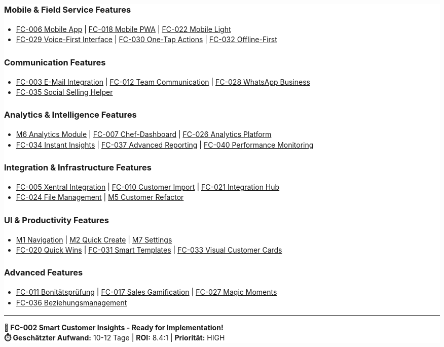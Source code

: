 ### Mobile & Field Service Features
- [FC-006 Mobile App](/docs/features/PLANNED/09_mobile_app/FC-006_TECH_CONCEPT.md) | [FC-018 Mobile PWA](/docs/features/PLANNED/09_mobile_app/FC-018_MOBILE_FIELD_SALES.md) | [FC-022 Mobile Light](/docs/features/PLANNED/22_mobile_light/FC-022_TECH_CONCEPT.md)
- [FC-029 Voice-First Interface](/docs/features/PLANNED/29_voice_first/FC-029_TECH_CONCEPT.md) | [FC-030 One-Tap Actions](/docs/features/PLANNED/30_one_tap_actions/FC-030_TECH_CONCEPT.md) | [FC-032 Offline-First](/docs/features/PLANNED/32_offline_first/FC-032_TECH_CONCEPT.md)

### Communication Features
- [FC-003 E-Mail Integration](/docs/features/PLANNED/06_email_integration/FC-003_TECH_CONCEPT.md) | [FC-012 Team Communication](/docs/features/PLANNED/14_team_communication/FC-012_TECH_CONCEPT.md) | [FC-028 WhatsApp Business](/docs/features/PLANNED/28_whatsapp_integration/FC-028_TECH_CONCEPT.md)
- [FC-035 Social Selling Helper](/docs/features/PLANNED/35_social_selling/FC-035_TECH_CONCEPT.md)

### Analytics & Intelligence Features
- [M6 Analytics Module](/docs/features/PLANNED/13_analytics_m6/M6_TECH_CONCEPT.md) | [FC-007 Chef-Dashboard](/docs/features/PLANNED/10_chef_dashboard/FC-007_TECH_CONCEPT.md) | [FC-026 Analytics Platform](/docs/features/PLANNED/26_analytics_platform/FC-026_TECH_CONCEPT.md)
- [FC-034 Instant Insights](/docs/features/PLANNED/34_instant_insights/FC-034_TECH_CONCEPT.md) | [FC-037 Advanced Reporting](/docs/features/PLANNED/37_advanced_reporting/FC-037_TECH_CONCEPT.md) | [FC-040 Performance Monitoring](/docs/features/PLANNED/40_performance_monitoring/FC-040_TECH_CONCEPT.md)

### Integration & Infrastructure Features
- [FC-005 Xentral Integration](/docs/features/PLANNED/08_xentral_integration/FC-005_TECH_CONCEPT.md) | [FC-010 Customer Import](/docs/features/PLANNED/11_customer_import/FC-010_TECH_CONCEPT.md) | [FC-021 Integration Hub](/docs/features/PLANNED/21_integration_hub/FC-021_TECH_CONCEPT.md)
- [FC-024 File Management](/docs/features/PLANNED/24_file_management/FC-024_TECH_CONCEPT.md) | [M5 Customer Refactor](/docs/features/PLANNED/12_customer_refactor_m5/M5_TECH_CONCEPT.md)

### UI & Productivity Features
- [M1 Navigation](/docs/features/ACTIVE/05_ui_foundation/M1_TECH_CONCEPT.md) | [M2 Quick Create](/docs/features/ACTIVE/05_ui_foundation/M2_TECH_CONCEPT.md) | [M7 Settings](/docs/features/ACTIVE/05_ui_foundation/M7_SETTINGS_TECH_CONCEPT.md)
- [FC-020 Quick Wins](/docs/features/PLANNED/20_quick_wins/FC-020_TECH_CONCEPT.md) | [FC-031 Smart Templates](/docs/features/PLANNED/31_smart_templates/FC-031_TECH_CONCEPT.md) | [FC-033 Visual Customer Cards](/docs/features/PLANNED/33_visual_cards/FC-033_TECH_CONCEPT.md)

### Advanced Features
- [FC-011 Bonitätsprüfung](/docs/features/ACTIVE/02_opportunity_pipeline/integrations/FC-011_TECH_CONCEPT.md) | [FC-017 Sales Gamification](/docs/features/PLANNED/99_sales_gamification/FC-017_TECH_CONCEPT.md) | [FC-027 Magic Moments](/docs/features/PLANNED/27_magic_moments/FC-027_TECH_CONCEPT.md)
- [FC-036 Beziehungsmanagement](/docs/features/PLANNED/36_relationship_mgmt/FC-036_TECH_CONCEPT.md)

---

**🤖 FC-002 Smart Customer Insights - Ready for Implementation!**  
**⏱️ Geschätzter Aufwand:** 10-12 Tage | **ROI:** 8.4:1 | **Priorität:** HIGH